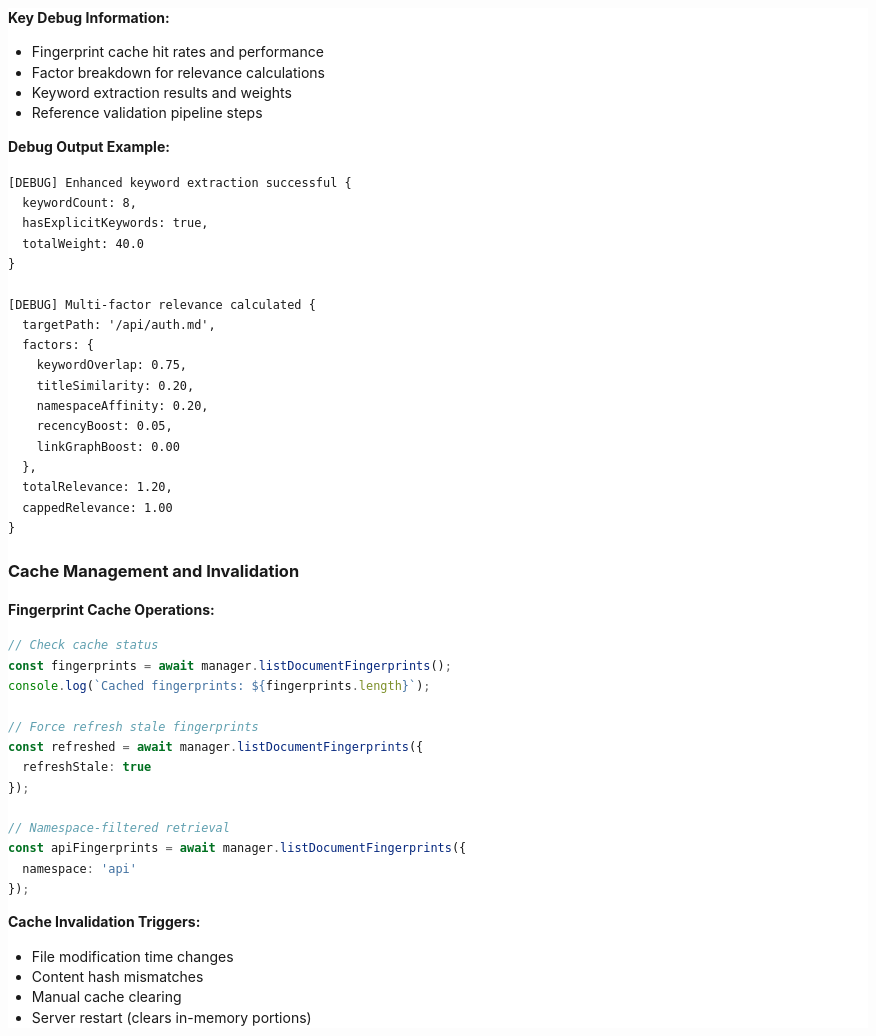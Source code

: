 **Key Debug Information:**
- Fingerprint cache hit rates and performance
- Factor breakdown for relevance calculations
- Keyword extraction results and weights
- Reference validation pipeline steps

**Debug Output Example:**
```
[DEBUG] Enhanced keyword extraction successful {
  keywordCount: 8,
  hasExplicitKeywords: true,
  totalWeight: 40.0
}

[DEBUG] Multi-factor relevance calculated {
  targetPath: '/api/auth.md',
  factors: {
    keywordOverlap: 0.75,
    titleSimilarity: 0.20,
    namespaceAffinity: 0.20,
    recencyBoost: 0.05,
    linkGraphBoost: 0.00
  },
  totalRelevance: 1.20,
  cappedRelevance: 1.00
}
```

### Cache Management and Invalidation

**Fingerprint Cache Operations:**
```typescript
// Check cache status
const fingerprints = await manager.listDocumentFingerprints();
console.log(`Cached fingerprints: ${fingerprints.length}`);

// Force refresh stale fingerprints
const refreshed = await manager.listDocumentFingerprints({
  refreshStale: true
});

// Namespace-filtered retrieval
const apiFingerprints = await manager.listDocumentFingerprints({
  namespace: 'api'
});
```

**Cache Invalidation Triggers:**
- File modification time changes
- Content hash mismatches
- Manual cache clearing
- Server restart (clears in-memory portions)
